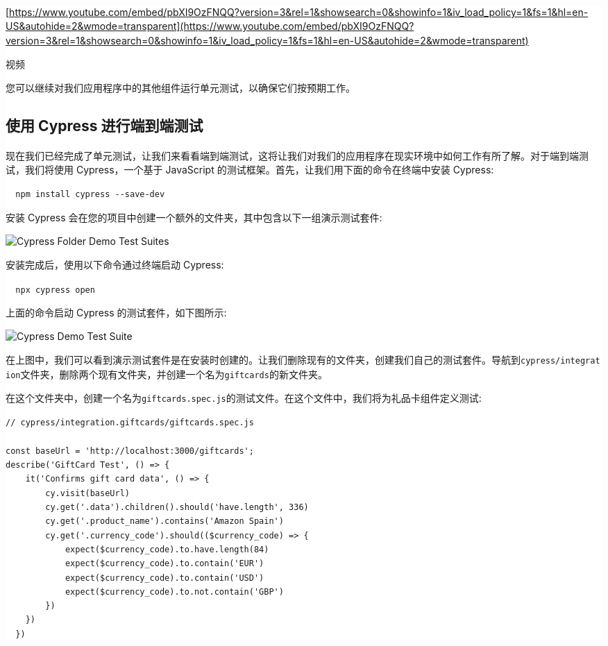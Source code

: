 [https://www.youtube.com/embed/pbXI9OzFNQQ?version=3&rel=1&showsearch=0&showinfo=1&iv_load_policy=1&fs=1&hl=en-US&autohide=2&wmode=transparent](https://www.youtube.com/embed/pbXI9OzFNQQ?version=3&rel=1&showsearch=0&showinfo=1&iv_load_policy=1&fs=1&hl=en-US&autohide=2&wmode=transparent)

视频

您可以继续对我们应用程序中的其他组件运行单元测试，以确保它们按预期工作。

## 使用 Cypress 进行端到端测试

现在我们已经完成了单元测试，让我们来看看端到端测试，这将让我们对我们的应用程序在现实环境中如何工作有所了解。对于端到端测试，我们将使用 Cypress，一个基于 JavaScript 的测试框架。首先，让我们用下面的命令在终端中安装 Cypress:

```
  npm install cypress --save-dev

```

安装 Cypress 会在您的项目中创建一个额外的文件夹，其中包含以下一组演示测试套件:

![Cypress Folder Demo Test Suites](img/99b397c0aeac709b1eb85f9da6c3c5e3.png)

安装完成后，使用以下命令通过终端启动 Cypress:

```
  npx cypress open

```

上面的命令启动 Cypress 的测试套件，如下图所示:

![Cypress Demo Test Suite](img/c6983d80c7f16ebf633984296a7dc350.png)

在上图中，我们可以看到演示测试套件是在安装时创建的。让我们删除现有的文件夹，创建我们自己的测试套件。导航到`cypress/integration`文件夹，删除两个现有文件夹，并创建一个名为`giftcards`的新文件夹。

在这个文件夹中，创建一个名为`giftcards.spec.js`的测试文件。在这个文件中，我们将为礼品卡组件定义测试:

```
// cypress/integration.giftcards/giftcards.spec.js

const baseUrl = 'http://localhost:3000/giftcards';
describe('GiftCard Test', () => {
    it('Confirms gift card data', () => {
        cy.visit(baseUrl)
        cy.get('.data').children().should('have.length', 336)
        cy.get('.product_name').contains('Amazon Spain')
        cy.get('.currency_code').should(($currency_code) => {
            expect($currency_code).to.have.length(84)
            expect($currency_code).to.contain('EUR')
            expect($currency_code).to.contain('USD')
            expect($currency_code).to.not.contain('GBP')
        })
    })
  })

```
